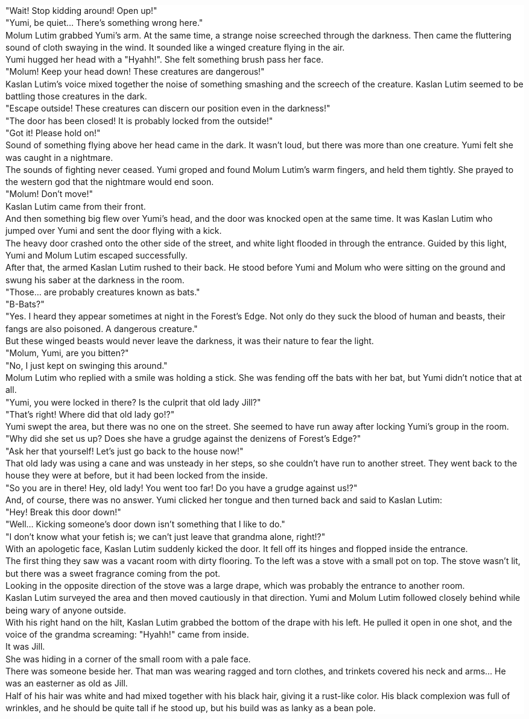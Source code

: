 "Wait! Stop kidding around! Open up!"<br/>
"Yumi, be quiet… There’s something wrong here."<br/>
Molum Lutim grabbed Yumi’s arm. At the same time, a strange noise screeched through the darkness. Then came the fluttering sound of cloth swaying in the wind. It sounded like a winged creature flying in the air.<br/>
Yumi hugged her head with a "Hyahh!". She felt something brush pass her face.<br/>
"Molum! Keep your head down! These creatures are dangerous!"<br/>
Kaslan Lutim’s voice mixed together the noise of something smashing and the screech of the creature. Kaslan Lutim seemed to be battling those creatures in the dark.<br/>
"Escape outside! These creatures can discern our position even in the darkness!"<br/>
"The door has been closed! It is probably locked from the outside!"<br/>
"Got it! Please hold on!"<br/>
Sound of something flying above her head came in the dark. It wasn’t loud, but there was more than one creature. Yumi felt she was caught in a nightmare.<br/>
The sounds of fighting never ceased. Yumi groped and found Molum Lutim’s warm fingers, and held them tightly. She prayed to the western god that the nightmare would end soon.<br/>
"Molum! Don’t move!"<br/>
Kaslan Lutim came from their front.<br/>
And then something big flew over Yumi’s head, and the door was knocked open at the same time. It was Kaslan Lutim who jumped over Yumi and sent the door flying with a kick.<br/>
The heavy door crashed onto the other side of the street, and white light flooded in through the entrance. Guided by this light, Yumi and Molum Lutim escaped successfully.<br/>
After that, the armed Kaslan Lutim rushed to their back. He stood before Yumi and Molum who were sitting on the ground and swung his saber at the darkness in the room.<br/>
"Those… are probably creatures known as bats."<br/>
"B-Bats?"<br/>
"Yes. I heard they appear sometimes at night in the Forest’s Edge. Not only do they suck the blood of human and beasts, their fangs are also poisoned. A dangerous creature."<br/>
But these winged beasts would never leave the darkness, it was their nature to fear the light.<br/>
"Molum, Yumi, are you bitten?"<br/>
"No, I just kept on swinging this around."<br/>
Molum Lutim who replied with a smile was holding a stick. She was fending off the bats with her bat, but Yumi didn’t notice that at all.<br/>
"Yumi, you were locked in there? Is the culprit that old lady Jill?"<br/>
"That’s right! Where did that old lady go!?"<br/>
Yumi swept the area, but there was no one on the street. She seemed to have run away after locking Yumi’s group in the room.<br/>
"Why did she set us up? Does she have a grudge against the denizens of Forest’s Edge?"<br/>
"Ask her that yourself! Let’s just go back to the house now!"<br/>
That old lady was using a cane and was unsteady in her steps, so she couldn’t have run to another street. They went back to the house they were at before, but it had been locked from the inside.<br/>
"So you are in there! Hey, old lady! You went too far! Do you have a grudge against us!?"<br/>
And, of course, there was no answer. Yumi clicked her tongue and then turned back and said to Kaslan Lutim:<br/>
"Hey! Break this door down!"<br/>
"Well… Kicking someone’s door down isn’t something that I like to do."<br/>
"I don’t know what your fetish is; we can’t just leave that grandma alone, right!?"<br/>
With an apologetic face, Kaslan Lutim suddenly kicked the door. It fell off its hinges and flopped inside the entrance.<br/>
The first thing they saw was a vacant room with dirty flooring. To the left was a stove with a small pot on top. The stove wasn’t lit, but there was a sweet fragrance coming from the pot.<br/>
Looking in the opposite direction of the stove was a large drape, which was probably the entrance to another room.<br/>
Kaslan Lutim surveyed the area and then moved cautiously in that direction. Yumi and Molum Lutim followed closely behind while being wary of anyone outside.<br/>
With his right hand on the hilt, Kaslan Lutim grabbed the bottom of the drape with his left. He pulled it open in one shot, and the voice of the grandma screaming: "Hyahh!" came from inside.<br/>
It was Jill.<br/>
She was hiding in a corner of the small room with a pale face.<br/>
There was someone beside her. That man was wearing ragged and torn clothes, and trinkets covered his neck and arms… He was an easterner as old as Jill.<br/>
Half of his hair was white and had mixed together with his black hair, giving it a rust-like color. His black complexion was full of wrinkles, and he should be quite tall if he stood up, but his build was as lanky as a bean pole.<br/>